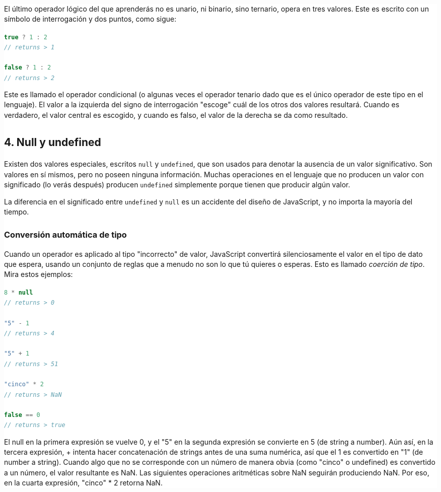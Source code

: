 El último operador lógico del que aprenderás no es unario, ni binario, sino ternario, opera en tres valores. Este es escrito con un símbolo de interrogación y dos puntos, como sigue:

```JavaScript
true ? 1 : 2
// returns > 1

false ? 1 : 2
// returns > 2
```

Este es llamado el operador condicional (o algunas veces el operador tenario dado que es el único operador de este tipo en el lenguaje). El valor a la izquierda del signo de interrogación "escoge" cuál de los otros dos valores resultará. Cuando es verdadero, el valor central es escogido, y cuando es falso, el valor de la derecha se da como resultado.

## 4. Null y undefined
Existen dos valores especiales, escritos `null` y `undefined`, que son usados para denotar la ausencia de un valor significativo. Son valores en sí mismos, pero no poseen ninguna información. Muchas operaciones en el lenguaje que no producen un valor con significado (lo verás después) producen `undefined` simplemente porque tienen que producir algún valor.

La diferencia en el significado entre `undefined` y `null` es un accidente del diseño de JavaScript, y no importa la mayoría del tiempo.  

### Conversión automática de tipo
Cuando un operador es aplicado al tipo "incorrecto" de valor, JavaScript convertirá silenciosamente el valor en el tipo de dato que espera, usando un conjunto de reglas que a menudo no son lo que tú quieres o esperas. Esto es llamado _coerción de tipo_. Mira estos ejemplos:

```JavaScript
8 * null
// returns > 0

"5" - 1
// returns > 4

"5" + 1
// returns > 51

"cinco" * 2
// returns > NaN

false == 0
// returns > true
```

El null en la primera expresión se vuelve 0, y el "5" en la segunda expresión se convierte en 5 (de string a number). Aún así, en la tercera expresión, + intenta hacer concatenación de strings antes de una suma numérica, así que el 1 es convertido en "1" (de number a string). Cuando algo que no se corresponde con un número de manera obvia (como "cinco" o undefined) es convertido a un número, el valor resultante es NaN. Las siguientes operaciones aritméticas sobre NaN seguirán produciendo NaN. Por eso, en la cuarta expresión, "cinco" * 2 retorna NaN.
